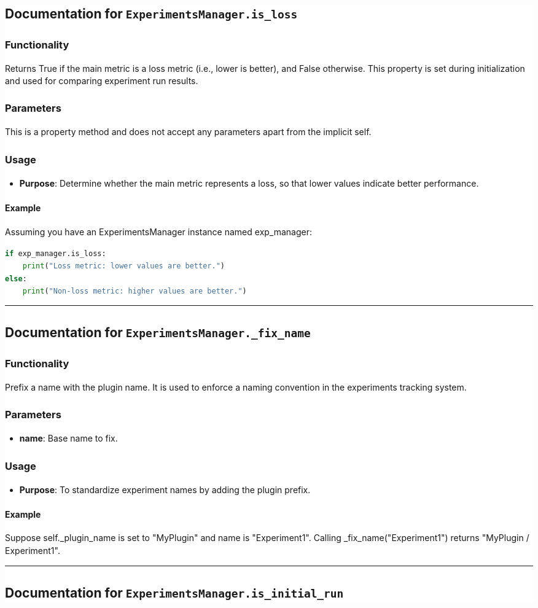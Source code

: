 
## Documentation for `ExperimentsManager.is_loss`

### Functionality

Returns True if the main metric is a loss metric (i.e., lower is better), and False otherwise. This property is set during initialization and used for comparing experiment run results.

### Parameters

This is a property method and does not accept any parameters apart from the implicit self.

### Usage

- **Purpose**: Determine whether the main metric represents a loss, so that lower values indicate better performance.

#### Example

Assuming you have an ExperimentsManager instance named exp_manager:

```python
if exp_manager.is_loss:
    print("Loss metric: lower values are better.")
else:
    print("Non-loss metric: higher values are better.")
```

---

## Documentation for `ExperimentsManager._fix_name`

### Functionality

Prefix a name with the plugin name. It is used to enforce a naming convention in the experiments tracking system.

### Parameters

- **name**: Base name to fix.

### Usage

- **Purpose**: To standardize experiment names by adding the plugin prefix.

#### Example

Suppose self._plugin_name is set to "MyPlugin" and name is "Experiment1". Calling _fix_name("Experiment1") returns "MyPlugin / Experiment1".

---

## Documentation for `ExperimentsManager.is_initial_run`
